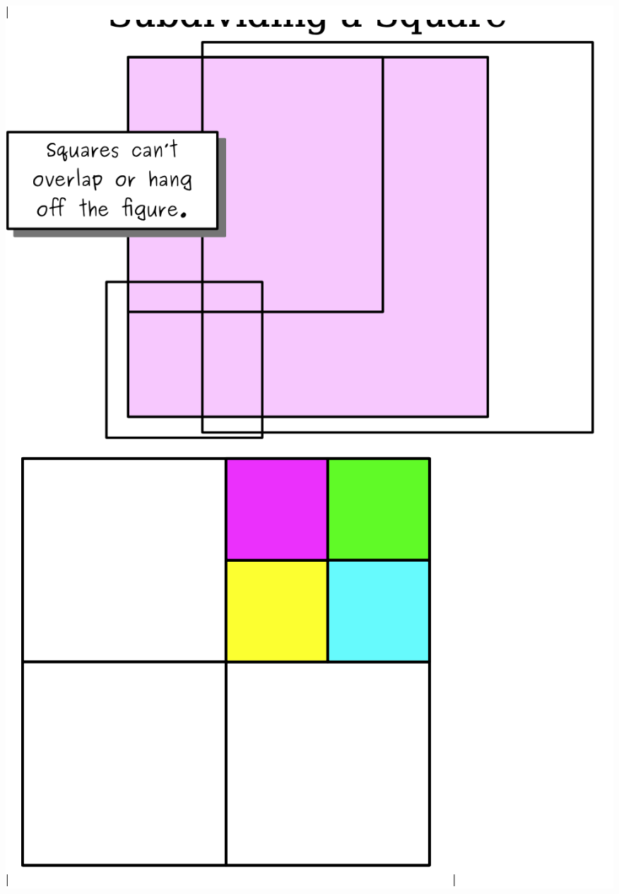 | ![image-20230218223747024](../attachments/cs103.assets/image-20230218223747024.png) | ![image-20230218223755762](../attachments/cs103.assets/image-20230218223755762.png) |
